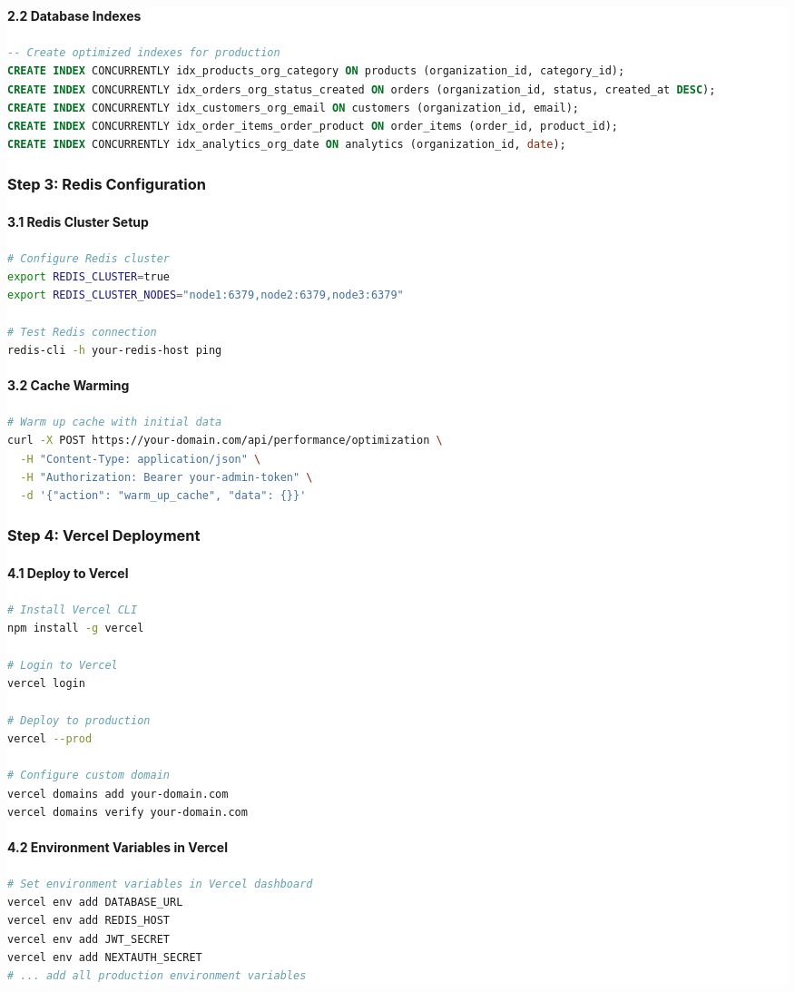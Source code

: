 #### **2.2 Database Indexes**
```sql
-- Create optimized indexes for production
CREATE INDEX CONCURRENTLY idx_products_org_category ON products (organization_id, category_id);
CREATE INDEX CONCURRENTLY idx_orders_org_status_created ON orders (organization_id, status, created_at DESC);
CREATE INDEX CONCURRENTLY idx_customers_org_email ON customers (organization_id, email);
CREATE INDEX CONCURRENTLY idx_order_items_order_product ON order_items (order_id, product_id);
CREATE INDEX CONCURRENTLY idx_analytics_org_date ON analytics (organization_id, date);
```

### **Step 3: Redis Configuration**

#### **3.1 Redis Cluster Setup**
```bash
# Configure Redis cluster
export REDIS_CLUSTER=true
export REDIS_CLUSTER_NODES="node1:6379,node2:6379,node3:6379"

# Test Redis connection
redis-cli -h your-redis-host ping
```

#### **3.2 Cache Warming**
```bash
# Warm up cache with initial data
curl -X POST https://your-domain.com/api/performance/optimization \
  -H "Content-Type: application/json" \
  -H "Authorization: Bearer your-admin-token" \
  -d '{"action": "warm_up_cache", "data": {}}'
```

### **Step 4: Vercel Deployment**

#### **4.1 Deploy to Vercel**
```bash
# Install Vercel CLI
npm install -g vercel

# Login to Vercel
vercel login

# Deploy to production
vercel --prod

# Configure custom domain
vercel domains add your-domain.com
vercel domains verify your-domain.com
```

#### **4.2 Environment Variables in Vercel**
```bash
# Set environment variables in Vercel dashboard
vercel env add DATABASE_URL
vercel env add REDIS_HOST
vercel env add JWT_SECRET
vercel env add NEXTAUTH_SECRET
# ... add all production environment variables
```

